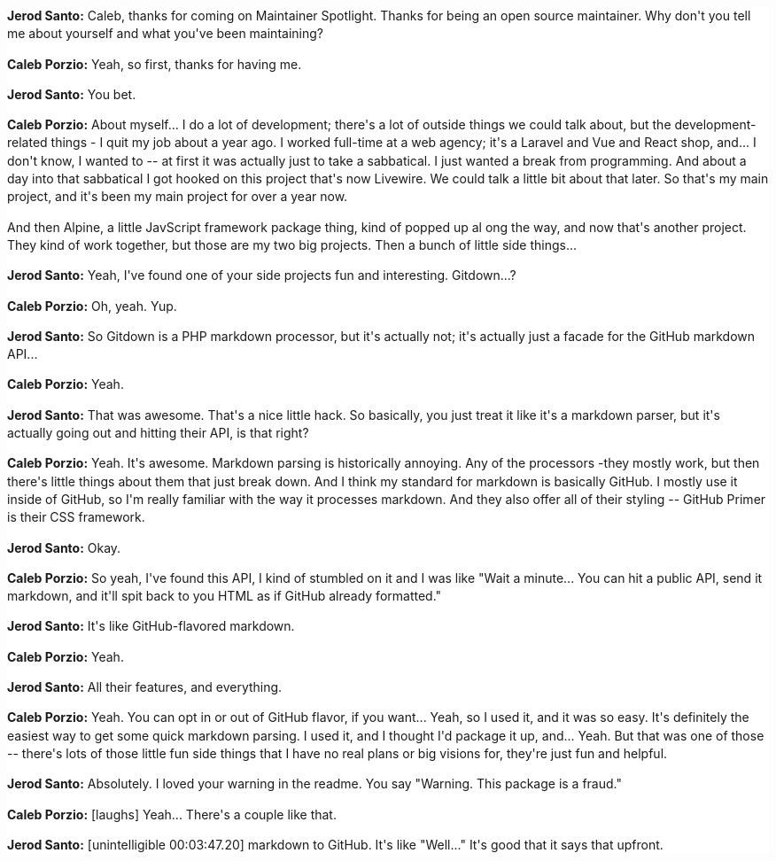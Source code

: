 **Jerod Santo:** Caleb, thanks for coming on Maintainer Spotlight. Thanks for being an open source maintainer. Why don't you tell me about yourself and what you've been maintaining?

**Caleb Porzio:** Yeah, so first, thanks for having me.

**Jerod Santo:** You bet.

**Caleb Porzio:** About myself... I do a lot of development; there's a lot of outside things we could talk about, but the development-related things - I quit my job about a year ago. I worked full-time at a web agency; it's a Laravel and Vue and React shop, and... I don't know, I wanted to -- at first it was actually just to take a sabbatical. I just wanted a break from programming. And about a day into that sabbatical I got hooked on this project that's now Livewire. We could talk a little bit about that later. So that's my main project, and it's been my main project for over a year now.

And then Alpine, a little JavScript framework package thing, kind of popped up al ong the way, and now that's another project. They kind of work together, but those are my two big projects. Then a bunch of little side things...

**Jerod Santo:** Yeah, I've found one of your side projects fun and interesting. Gitdown...?

**Caleb Porzio:** Oh, yeah. Yup.

**Jerod Santo:** So Gitdown is a PHP markdown processor, but it's actually not; it's actually just a facade for the GitHub markdown API...

**Caleb Porzio:** Yeah.

**Jerod Santo:** That was awesome. That's a nice little hack. So basically, you just treat it like it's a markdown parser, but it's actually going out and hitting their API, is that right?

**Caleb Porzio:** Yeah. It's awesome. Markdown parsing is historically annoying. Any of the processors -they mostly work, but then there's little things about them that just break down. And I think my standard for markdown is basically GitHub. I mostly use it inside of GitHub, so I'm really familiar with the way it processes markdown. And they also offer all of their styling -- GitHub Primer is their CSS framework.

**Jerod Santo:** Okay.

**Caleb Porzio:** So yeah, I've found this API, I kind of stumbled on it and I was like "Wait a minute... You can hit a public API, send it markdown, and it'll spit back to you HTML as if GitHub already formatted."

**Jerod Santo:** It's like GitHub-flavored markdown.

**Caleb Porzio:** Yeah.

**Jerod Santo:** All their features, and everything.

**Caleb Porzio:** Yeah. You can opt in or out of GitHub flavor, if you want... Yeah, so I used it, and it was so easy. It's definitely the easiest way to get some quick markdown parsing. I used it, and I thought I'd package it up, and... Yeah. But that was one of those -- there's lots of those little fun side things that I have no real plans or big visions for, they're just fun and helpful.

**Jerod Santo:** Absolutely. I loved your warning in the readme. You say "Warning. This package is a fraud."

**Caleb Porzio:** \[laughs\] Yeah... There's a couple like that.

**Jerod Santo:** \[unintelligible 00:03:47.20\] markdown to GitHub. It's like "Well..." It's good that it says that upfront.
